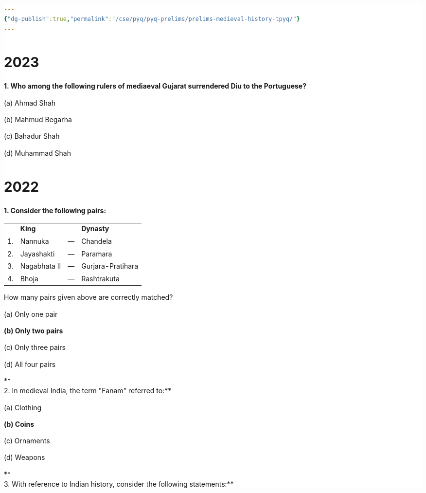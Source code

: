 ```yaml
---
{"dg-publish":true,"permalink":"/cse/pyq/pyq-prelims/prelims-medieval-history-tpyq/"}
---
```




# 2023

**1. Who among the following rulers of mediaeval Gujarat surrendered Diu to the Portuguese?**

(a) Ahmad Shah

(b) Mahmud Begarha

(c) Bahadur Shah

(d) Muhammad Shah

# 2022

**1. Consider the following pairs:**

|   |   |   |   |
|---|---|---|---|
||**King**||**Dynasty**|
|1.|Nannuka|—|Chandela|
|2.|Jayashakti|—|Paramara|
|3.|Nagabhata II|—|Gurjara-Pratihara|
|4.|Bhoja|—|Rashtrakuta|

How many pairs given above are correctly matched?

(a) Only one pair

**(b) Only two pairs**

(c) Only three pairs

(d) All four pairs

**  
2. In medieval India, the term "Fanam" referred to:**

(a) Clothing

**(b) Coins**

(c) Ornaments

(d) Weapons

**  
3. With reference to Indian history, consider the following statements:**

